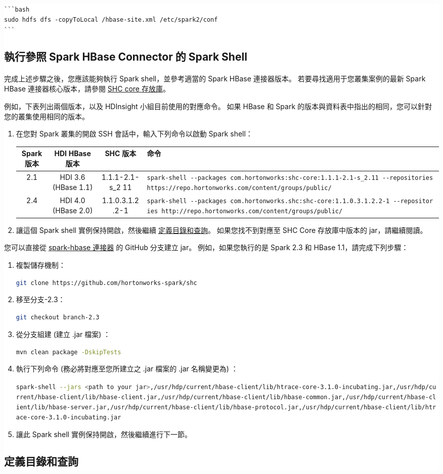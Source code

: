     ```bash
    sudo hdfs dfs -copyToLocal /hbase-site.xml /etc/spark2/conf
    ```

## <a name="run-spark-shell-referencing-the-spark-hbase-connector"></a>執行參照 Spark HBase Connector 的 Spark Shell

完成上述步驟之後，您應該能夠執行 Spark shell，並參考適當的 Spark HBase 連接器版本。 若要尋找適用于您叢集案例的最新 Spark HBase 連接器核心版本，請參閱 [SHC core 存放庫](https://repo.hortonworks.com/content/groups/public/com/hortonworks/shc/shc-core/)。

例如，下表列出兩個版本，以及 HDInsight 小組目前使用的對應命令。 如果 HBase 和 Spark 的版本與資料表中指出的相同，您可以針對您的叢集使用相同的版本。 


1. 在您對 Spark 叢集的開啟 SSH 會話中，輸入下列命令以啟動 Spark shell：

    |Spark 版本| HDI HBase 版本  | SHC 版本    |  命令  |
    | :-----------:| :----------: | :-----------: |:----------- |
    |      2.1    | HDI 3.6 (HBase 1.1)  | 1.1.1-2.1-s_2 11    | `spark-shell --packages com.hortonworks:shc-core:1.1.1-2.1-s_2.11 --repositories https://repo.hortonworks.com/content/groups/public/` |
    |      2.4    | HDI 4.0 (HBase 2.0)  | 1.1.0.3.1.2.2-1  | `spark-shell --packages com.hortonworks.shc:shc-core:1.1.0.3.1.2.2-1 --repositories http://repo.hortonworks.com/content/groups/public/` |

2. 讓這個 Spark shell 實例保持開啟，然後繼續 [定義目錄和查詢](#define-a-catalog-and-query)。 如果您找不到對應至 SHC Core 存放庫中版本的 jar，請繼續閱讀。 

您可以直接從 [spark-hbase 連接器](https://github.com/hortonworks-spark/shc) 的 GitHub 分支建立 jar。 例如，如果您執行的是 Spark 2.3 和 HBase 1.1，請完成下列步驟：

1. 複製儲存機制：

    ```bash
    git clone https://github.com/hortonworks-spark/shc
    ```
    
2. 移至分支-2.3：

    ```bash
    git checkout branch-2.3
    ```

3. 從分支組建 (建立 .jar 檔案) ：

    ```bash
    mvn clean package -DskipTests
    ```
    
3. 執行下列命令 (務必將對應至您所建立之 .jar 檔案的 .jar 名稱變更為) ：

    ```bash
    spark-shell --jars <path to your jar>,/usr/hdp/current/hbase-client/lib/htrace-core-3.1.0-incubating.jar,/usr/hdp/current/hbase-client/lib/hbase-client.jar,/usr/hdp/current/hbase-client/lib/hbase-common.jar,/usr/hdp/current/hbase-client/lib/hbase-server.jar,/usr/hdp/current/hbase-client/lib/hbase-protocol.jar,/usr/hdp/current/hbase-client/lib/htrace-core-3.1.0-incubating.jar
    ```
    
4. 讓此 Spark shell 實例保持開啟，然後繼續進行下一節。 



## <a name="define-a-catalog-and-query"></a>定義目錄和查詢
